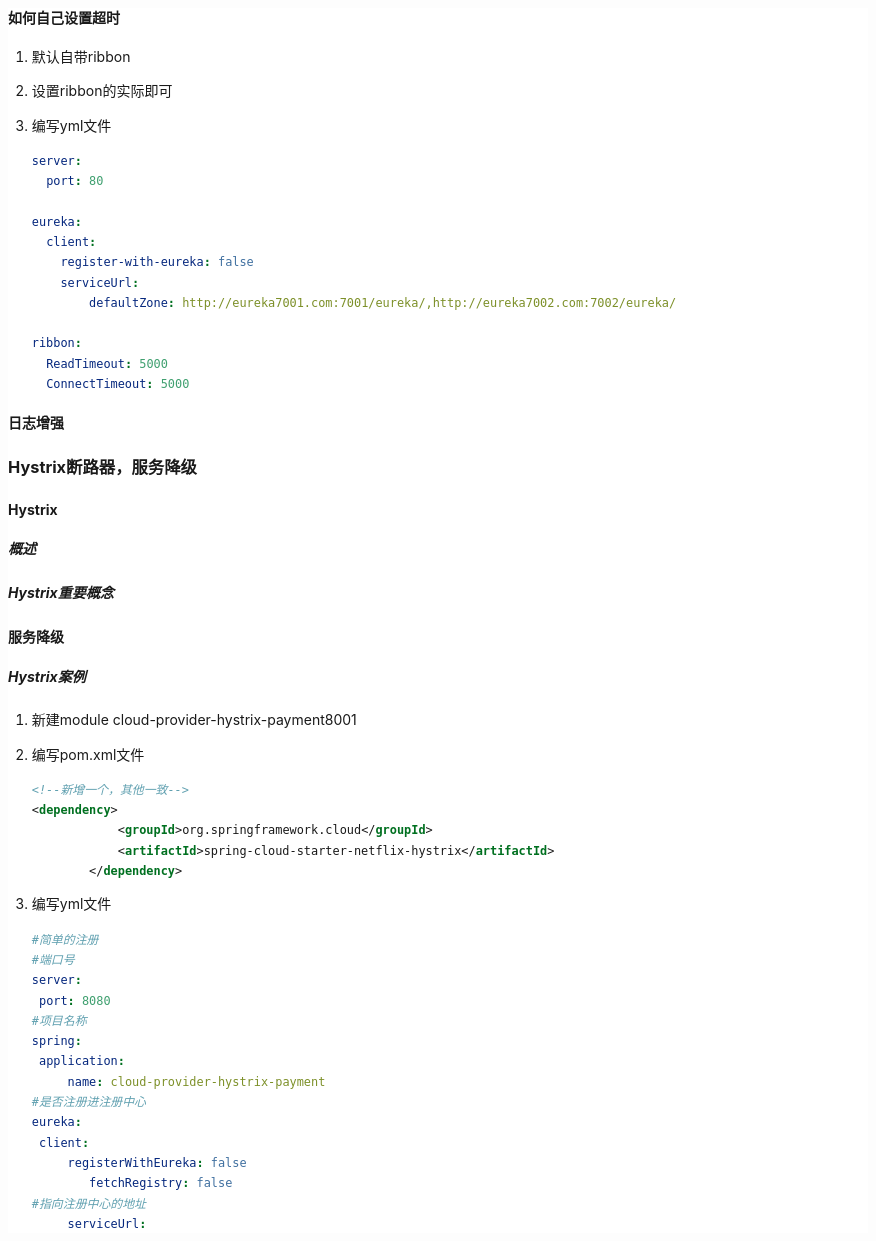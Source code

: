 #### 如何自己设置超时

1. 默认自带ribbon

2. 设置ribbon的实际即可

3. 编写yml文件

   ```yaml
   server:
     port: 80
   
   eureka:
     client:
       register-with-eureka: false
       serviceUrl:
           defaultZone: http://eureka7001.com:7001/eureka/,http://eureka7002.com:7002/eureka/
   
   ribbon:
     ReadTimeout: 5000
     ConnectTimeout: 5000
   ```

#### 日志增强

### Hystrix断路器，服务降级

#### Hystrix

##### 概述

##### Hystrix重要概念

#### 服务降级

##### Hystrix案例

1. 新建module cloud-provider-hystrix-payment8001

2. 编写pom.xml文件

   ```xml
   <!--新增一个，其他一致--> 
   <dependency>
               <groupId>org.springframework.cloud</groupId>
               <artifactId>spring-cloud-starter-netflix-hystrix</artifactId>
           </dependency>
   ```

   

3. 编写yml文件

   ```yaml
   #简单的注册
   #端口号
   server:
   	port: 8080
   #项目名称
   spring:
   	application:
   		name: cloud-provider-hystrix-payment
   #是否注册进注册中心
   eureka:
   	client:
   		registerWithEureka: false
           fetchRegistry: false
   #指向注册中心的地址
   		serviceUrl:
   ```